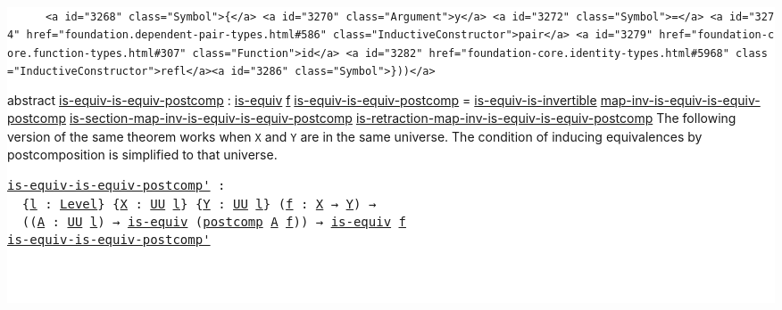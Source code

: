           <a id="3268" class="Symbol">{</a> <a id="3270" class="Argument">y</a> <a id="3272" class="Symbol">=</a> <a id="3274" href="foundation.dependent-pair-types.html#586" class="InductiveConstructor">pair</a> <a id="3279" href="foundation-core.function-types.html#307" class="Function">id</a> <a id="3282" href="foundation-core.identity-types.html#5968" class="InductiveConstructor">refl</a><a id="3286" class="Symbol">}))</a>

  <a id="3293" class="Keyword">abstract</a>
    <a id="3306" href="foundation-core.functoriality-function-types.html#3306" class="Function">is-equiv-is-equiv-postcomp</a> <a id="3333" class="Symbol">:</a> <a id="3335" href="foundation-core.equivalences.html#1353" class="Function">is-equiv</a> <a id="3344" href="foundation-core.functoriality-function-types.html#2442" class="Bound">f</a>
    <a id="3350" href="foundation-core.functoriality-function-types.html#3306" class="Function">is-equiv-is-equiv-postcomp</a> <a id="3377" class="Symbol">=</a>
      <a id="3385" href="foundation-core.equivalences.html#4422" class="Function">is-equiv-is-invertible</a>
        <a id="3416" href="foundation-core.functoriality-function-types.html#2523" class="Function">map-inv-is-equiv-is-equiv-postcomp</a>
        <a id="3459" href="foundation-core.functoriality-function-types.html#2634" class="Function">is-section-map-inv-is-equiv-is-equiv-postcomp</a>
        <a id="3513" href="foundation-core.functoriality-function-types.html#2837" class="Function">is-retraction-map-inv-is-equiv-is-equiv-postcomp</a>
</pre>
The following version of the same theorem works when `X` and `Y` are in the same
universe. The condition of inducing equivalences by postcomposition is
simplified to that universe.

<pre class="Agda"><a id="is-equiv-is-equiv-postcomp&#39;"></a><a id="3757" href="foundation-core.functoriality-function-types.html#3757" class="Function">is-equiv-is-equiv-postcomp&#39;</a> <a id="3785" class="Symbol">:</a>
  <a id="3789" class="Symbol">{</a><a id="3790" href="foundation-core.functoriality-function-types.html#3790" class="Bound">l</a> <a id="3792" class="Symbol">:</a> <a id="3794" href="Agda.Primitive.html#591" class="Postulate">Level</a><a id="3799" class="Symbol">}</a> <a id="3801" class="Symbol">{</a><a id="3802" href="foundation-core.functoriality-function-types.html#3802" class="Bound">X</a> <a id="3804" class="Symbol">:</a> <a id="3806" href="Agda.Primitive.html#320" class="Primitive">UU</a> <a id="3809" href="foundation-core.functoriality-function-types.html#3790" class="Bound">l</a><a id="3810" class="Symbol">}</a> <a id="3812" class="Symbol">{</a><a id="3813" href="foundation-core.functoriality-function-types.html#3813" class="Bound">Y</a> <a id="3815" class="Symbol">:</a> <a id="3817" href="Agda.Primitive.html#320" class="Primitive">UU</a> <a id="3820" href="foundation-core.functoriality-function-types.html#3790" class="Bound">l</a><a id="3821" class="Symbol">}</a> <a id="3823" class="Symbol">(</a><a id="3824" href="foundation-core.functoriality-function-types.html#3824" class="Bound">f</a> <a id="3826" class="Symbol">:</a> <a id="3828" href="foundation-core.functoriality-function-types.html#3802" class="Bound">X</a> <a id="3830" class="Symbol">→</a> <a id="3832" href="foundation-core.functoriality-function-types.html#3813" class="Bound">Y</a><a id="3833" class="Symbol">)</a> <a id="3835" class="Symbol">→</a>
  <a id="3839" class="Symbol">((</a><a id="3841" href="foundation-core.functoriality-function-types.html#3841" class="Bound">A</a> <a id="3843" class="Symbol">:</a> <a id="3845" href="Agda.Primitive.html#320" class="Primitive">UU</a> <a id="3848" href="foundation-core.functoriality-function-types.html#3790" class="Bound">l</a><a id="3849" class="Symbol">)</a> <a id="3851" class="Symbol">→</a> <a id="3853" href="foundation-core.equivalences.html#1353" class="Function">is-equiv</a> <a id="3862" class="Symbol">(</a><a id="3863" href="foundation-core.function-types.html#1261" class="Function">postcomp</a> <a id="3872" href="foundation-core.functoriality-function-types.html#3841" class="Bound">A</a> <a id="3874" href="foundation-core.functoriality-function-types.html#3824" class="Bound">f</a><a id="3875" class="Symbol">))</a> <a id="3878" class="Symbol">→</a> <a id="3880" href="foundation-core.equivalences.html#1353" class="Function">is-equiv</a> <a id="3889" href="foundation-core.functoriality-function-types.html#3824" class="Bound">f</a>
<a id="3891" href="foundation-core.functoriality-function-types.html#3757" class="Function">is-equiv-is-equiv-postcomp&#39;</a>